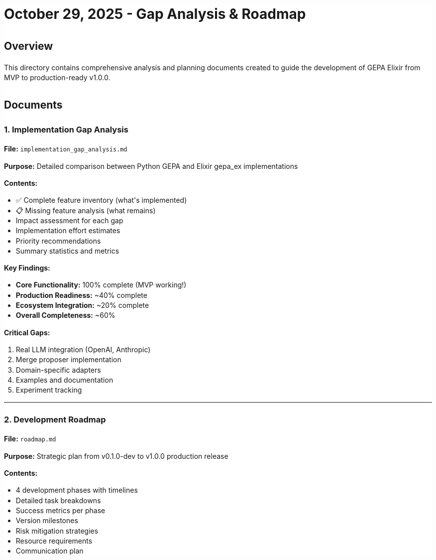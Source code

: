 # October 29, 2025 - Gap Analysis & Roadmap

## Overview

This directory contains comprehensive analysis and planning documents created to guide the development of GEPA Elixir from MVP to production-ready v1.0.0.

## Documents

### 1. Implementation Gap Analysis
**File:** `implementation_gap_analysis.md`

**Purpose:** Detailed comparison between Python GEPA and Elixir gepa_ex implementations

**Contents:**
- ✅ Complete feature inventory (what's implemented)
- 📋 Missing feature analysis (what remains)
- Impact assessment for each gap
- Implementation effort estimates
- Priority recommendations
- Summary statistics and metrics

**Key Findings:**
- **Core Functionality:** 100% complete (MVP working!)
- **Production Readiness:** ~40% complete
- **Ecosystem Integration:** ~20% complete
- **Overall Completeness:** ~60%

**Critical Gaps:**
1. Real LLM integration (OpenAI, Anthropic)
2. Merge proposer implementation
3. Domain-specific adapters
4. Examples and documentation
5. Experiment tracking

---

### 2. Development Roadmap
**File:** `roadmap.md`

**Purpose:** Strategic plan from v0.1.0-dev to v1.0.0 production release

**Contents:**
- 4 development phases with timelines
- Detailed task breakdowns
- Success metrics per phase
- Version milestones
- Risk mitigation strategies
- Resource requirements
- Communication plan
